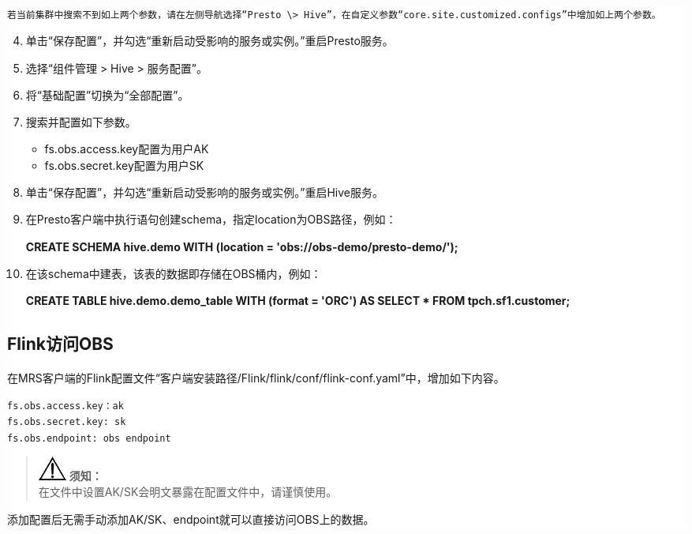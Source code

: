     若当前集群中搜索不到如上两个参数，请在左侧导航选择“Presto \> Hive”，在自定义参数“core.site.customized.configs”中增加如上两个参数。

4.  单击“保存配置”，并勾选“重新启动受影响的服务或实例。”重启Presto服务。
5.  选择“组件管理 \> Hive \> 服务配置”。
6.  将“基础配置”切换为“全部配置”。
7.  搜索并配置如下参数。
    -   fs.obs.access.key配置为用户AK
    -   fs.obs.secret.key配置为用户SK

8.  单击“保存配置”，并勾选“重新启动受影响的服务或实例。”重启Hive服务。
9.  在Presto客户端中执行语句创建schema，指定location为OBS路径，例如：

    **CREATE SCHEMA hive.demo WITH \(location = 'obs://obs-demo/presto-demo/'\);**

10. 在该schema中建表，该表的数据即存储在OBS桶内，例如：

    **CREATE TABLE hive.demo.demo\_table WITH \(format = 'ORC'\) AS SELECT \* FROM tpch.sf1.customer;**


## Flink访问OBS<a name="section269994210283"></a>

在MRS客户端的Flink配置文件“客户端安装路径/Flink/flink/conf/flink-conf.yaml”中，增加如下内容。

```
fs.obs.access.key：ak  
fs.obs.secret.key: sk  
fs.obs.endpoint: obs endpoint
```

>![](public_sys-resources/icon-notice.gif) **须知：**   
>在文件中设置AK/SK会明文暴露在配置文件中，请谨慎使用。  

添加配置后无需手动添加AK/SK、endpoint就可以直接访问OBS上的数据。

